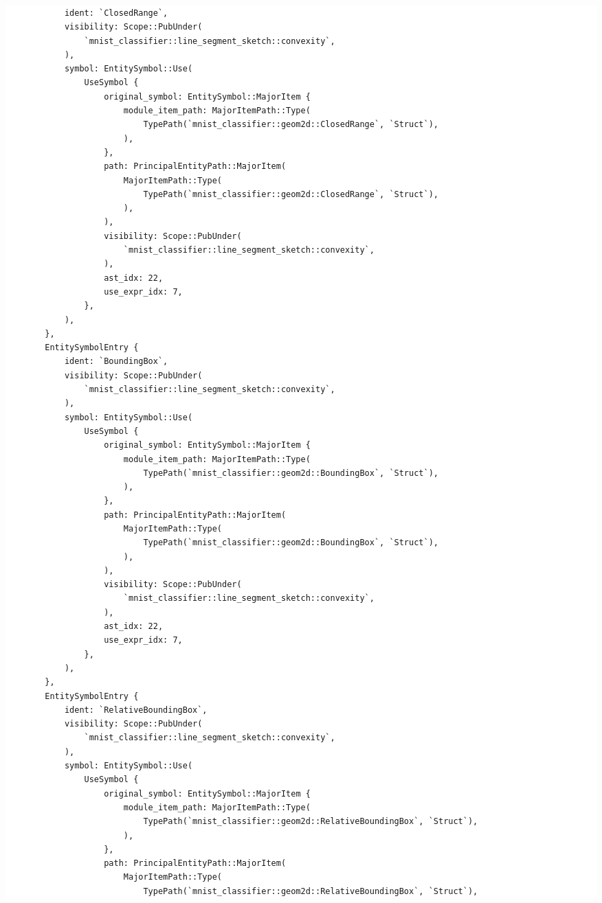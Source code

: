                 ident: `ClosedRange`,
                visibility: Scope::PubUnder(
                    `mnist_classifier::line_segment_sketch::convexity`,
                ),
                symbol: EntitySymbol::Use(
                    UseSymbol {
                        original_symbol: EntitySymbol::MajorItem {
                            module_item_path: MajorItemPath::Type(
                                TypePath(`mnist_classifier::geom2d::ClosedRange`, `Struct`),
                            ),
                        },
                        path: PrincipalEntityPath::MajorItem(
                            MajorItemPath::Type(
                                TypePath(`mnist_classifier::geom2d::ClosedRange`, `Struct`),
                            ),
                        ),
                        visibility: Scope::PubUnder(
                            `mnist_classifier::line_segment_sketch::convexity`,
                        ),
                        ast_idx: 22,
                        use_expr_idx: 7,
                    },
                ),
            },
            EntitySymbolEntry {
                ident: `BoundingBox`,
                visibility: Scope::PubUnder(
                    `mnist_classifier::line_segment_sketch::convexity`,
                ),
                symbol: EntitySymbol::Use(
                    UseSymbol {
                        original_symbol: EntitySymbol::MajorItem {
                            module_item_path: MajorItemPath::Type(
                                TypePath(`mnist_classifier::geom2d::BoundingBox`, `Struct`),
                            ),
                        },
                        path: PrincipalEntityPath::MajorItem(
                            MajorItemPath::Type(
                                TypePath(`mnist_classifier::geom2d::BoundingBox`, `Struct`),
                            ),
                        ),
                        visibility: Scope::PubUnder(
                            `mnist_classifier::line_segment_sketch::convexity`,
                        ),
                        ast_idx: 22,
                        use_expr_idx: 7,
                    },
                ),
            },
            EntitySymbolEntry {
                ident: `RelativeBoundingBox`,
                visibility: Scope::PubUnder(
                    `mnist_classifier::line_segment_sketch::convexity`,
                ),
                symbol: EntitySymbol::Use(
                    UseSymbol {
                        original_symbol: EntitySymbol::MajorItem {
                            module_item_path: MajorItemPath::Type(
                                TypePath(`mnist_classifier::geom2d::RelativeBoundingBox`, `Struct`),
                            ),
                        },
                        path: PrincipalEntityPath::MajorItem(
                            MajorItemPath::Type(
                                TypePath(`mnist_classifier::geom2d::RelativeBoundingBox`, `Struct`),